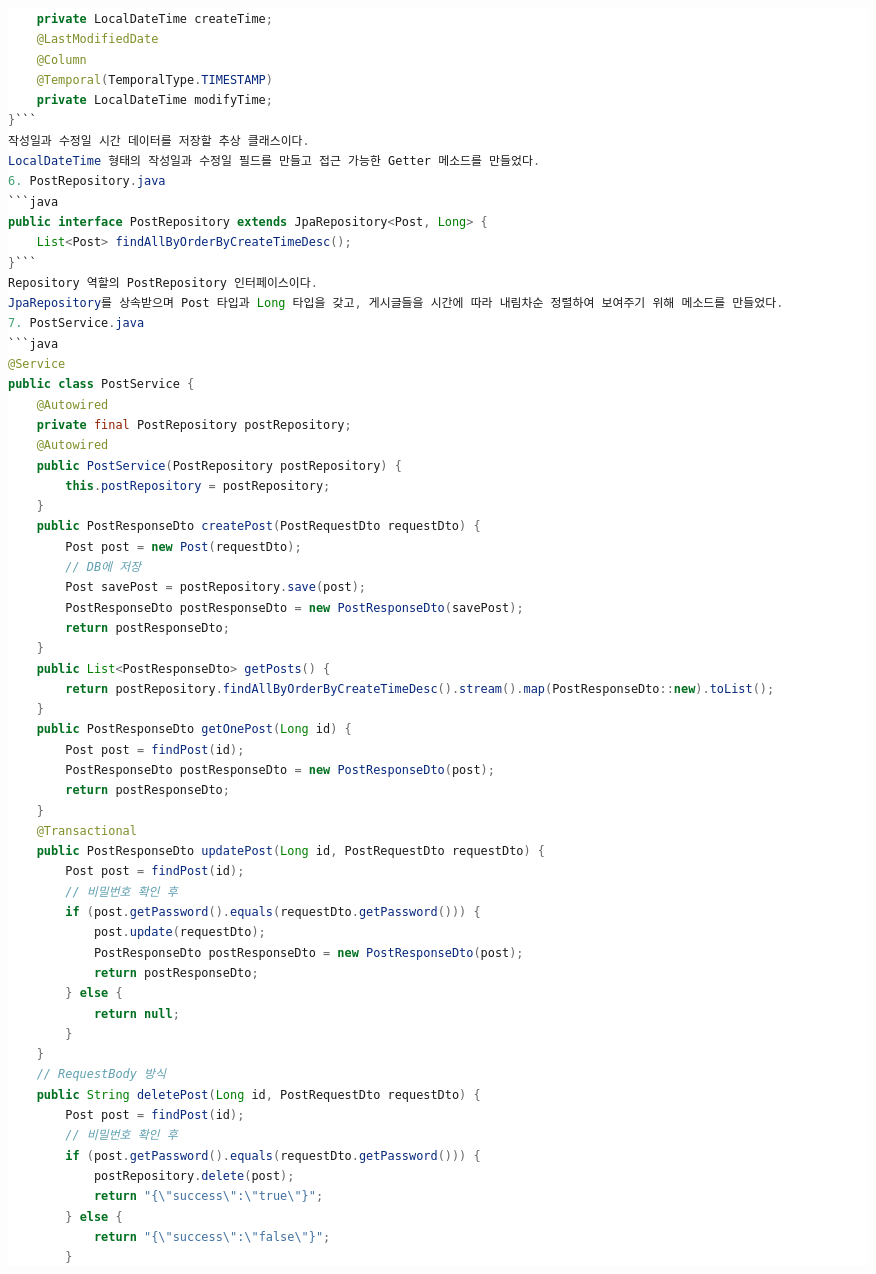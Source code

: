 ```java
    private LocalDateTime createTime;
    @LastModifiedDate
    @Column
    @Temporal(TemporalType.TIMESTAMP)
    private LocalDateTime modifyTime;
}```
작성일과 수정일 시간 데이터를 저장할 추상 클래스이다.
LocalDateTime 형태의 작성일과 수정일 필드를 만들고 접근 가능한 Getter 메소드를 만들었다.
6. PostRepository.java
```java
public interface PostRepository extends JpaRepository<Post, Long> {
    List<Post> findAllByOrderByCreateTimeDesc();
}```
Repository 역할의 PostRepository 인터페이스이다.
JpaRepository를 상속받으며 Post 타입과 Long 타입을 갖고, 게시글들을 시간에 따라 내림차순 정렬하여 보여주기 위해 메소드를 만들었다.
7. PostService.java
```java
@Service
public class PostService {
    @Autowired
    private final PostRepository postRepository;
    @Autowired
    public PostService(PostRepository postRepository) {
        this.postRepository = postRepository;
    }
    public PostResponseDto createPost(PostRequestDto requestDto) {
        Post post = new Post(requestDto);
        // DB에 저장
        Post savePost = postRepository.save(post);
        PostResponseDto postResponseDto = new PostResponseDto(savePost);
        return postResponseDto;
    }
    public List<PostResponseDto> getPosts() {
        return postRepository.findAllByOrderByCreateTimeDesc().stream().map(PostResponseDto::new).toList();
    }
    public PostResponseDto getOnePost(Long id) {
        Post post = findPost(id);
        PostResponseDto postResponseDto = new PostResponseDto(post);
        return postResponseDto;
    }
    @Transactional
    public PostResponseDto updatePost(Long id, PostRequestDto requestDto) {
        Post post = findPost(id);
        // 비밀번호 확인 후
        if (post.getPassword().equals(requestDto.getPassword())) {
            post.update(requestDto);
            PostResponseDto postResponseDto = new PostResponseDto(post);
            return postResponseDto;
        } else {
            return null;
        }
    }
    // RequestBody 방식
    public String deletePost(Long id, PostRequestDto requestDto) {
        Post post = findPost(id);
        // 비밀번호 확인 후
        if (post.getPassword().equals(requestDto.getPassword())) {
            postRepository.delete(post);
            return "{\"success\":\"true\"}";
        } else {
            return "{\"success\":\"false\"}";
        }
```